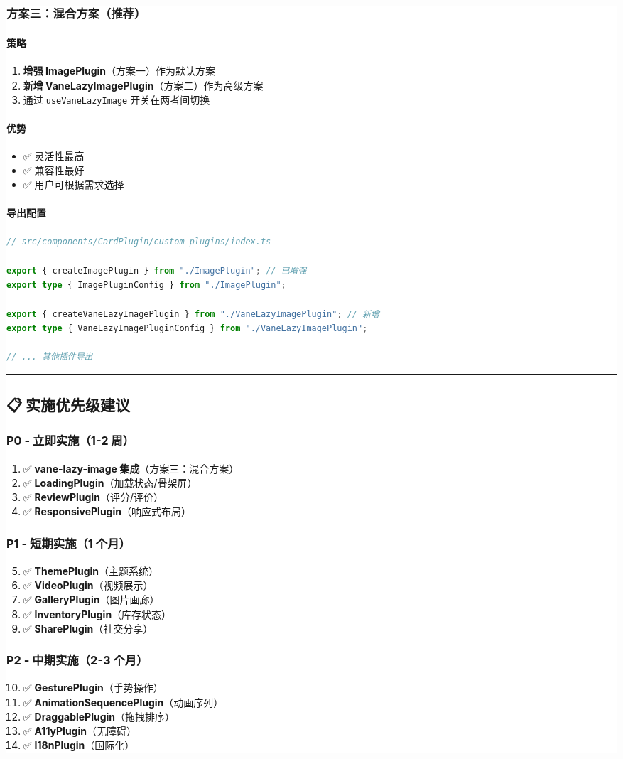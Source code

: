 
### 方案三：混合方案（推荐）

#### 策略

1. **增强 ImagePlugin**（方案一）作为默认方案
2. **新增 VaneLazyImagePlugin**（方案二）作为高级方案
3. 通过 `useVaneLazyImage` 开关在两者间切换

#### 优势

- ✅ 灵活性最高
- ✅ 兼容性最好
- ✅ 用户可根据需求选择

#### 导出配置

```typescript
// src/components/CardPlugin/custom-plugins/index.ts

export { createImagePlugin } from "./ImagePlugin"; // 已增强
export type { ImagePluginConfig } from "./ImagePlugin";

export { createVaneLazyImagePlugin } from "./VaneLazyImagePlugin"; // 新增
export type { VaneLazyImagePluginConfig } from "./VaneLazyImagePlugin";

// ... 其他插件导出
```

---

## 📋 实施优先级建议

### P0 - 立即实施（1-2 周）

1. ✅ **vane-lazy-image 集成**（方案三：混合方案）
2. ✅ **LoadingPlugin**（加载状态/骨架屏）
3. ✅ **ReviewPlugin**（评分/评价）
4. ✅ **ResponsivePlugin**（响应式布局）

### P1 - 短期实施（1 个月）

5. ✅ **ThemePlugin**（主题系统）
6. ✅ **VideoPlugin**（视频展示）
7. ✅ **GalleryPlugin**（图片画廊）
8. ✅ **InventoryPlugin**（库存状态）
9. ✅ **SharePlugin**（社交分享）

### P2 - 中期实施（2-3 个月）

10. ✅ **GesturePlugin**（手势操作）
11. ✅ **AnimationSequencePlugin**（动画序列）
12. ✅ **DraggablePlugin**（拖拽排序）
13. ✅ **A11yPlugin**（无障碍）
14. ✅ **I18nPlugin**（国际化）
